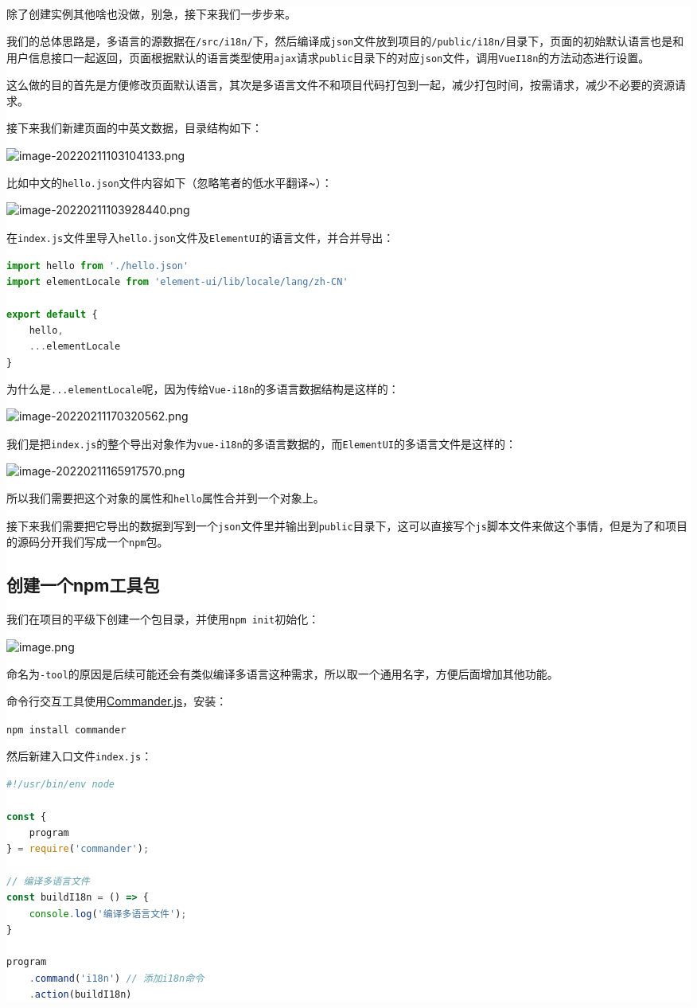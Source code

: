 除了创建实例其他啥也没做，别急，接下来我们一步步来。

我们的总体思路是，多语言的源数据在`/src/i18n/`下，然后编译成`json`文件放到项目的`/public/i18n/`目录下，页面的初始默认语言也是和用户信息接口一起返回，页面根据默认的语言类型使用`ajax`请求`public`目录下的对应`json`文件，调用`VueI18n`的方法动态进行设置。

这么做的目的首先是方便修改页面默认语言，其次是多语言文件不和项目代码打包到一起，减少打包时间，按需请求，减少不必要的资源请求。

接下来我们新建页面的中英文数据，目录结构如下：

![image-20220211103104133.png](https://p9-juejin.byteimg.com/tos-cn-i-k3u1fbpfcp/254c77256292448caad47205be5b9d7f~tplv-k3u1fbpfcp-watermark.image?)

比如中文的`hello.json`文件内容如下（忽略笔者的低水平翻译~）：

![image-20220211103928440.png](https://p6-juejin.byteimg.com/tos-cn-i-k3u1fbpfcp/bf479b9315954631b71330e6c87335e9~tplv-k3u1fbpfcp-watermark.image?)

在`index.js`文件里导入`hello.json`文件及`ElementUI`的语言文件，并合并导出：

```js
import hello from './hello.json'
import elementLocale from 'element-ui/lib/locale/lang/zh-CN'

export default {
    hello,
    ...elementLocale
}
```

为什么是`...elementLocale`呢，因为传给`Vue-i18n`的多语言数据结构是这样的：

![image-20220211170320562.png](https://p9-juejin.byteimg.com/tos-cn-i-k3u1fbpfcp/e80f61b677dd4422823068a6de899dd7~tplv-k3u1fbpfcp-watermark.image?)

我们是把`index.js`的整个导出对象作为`vue-i18n`的多语言数据的，而`ElementUI`的多语言文件是这样的：

![image-20220211165917570.png](https://p9-juejin.byteimg.com/tos-cn-i-k3u1fbpfcp/874388091b61462ca628f26fecc204c9~tplv-k3u1fbpfcp-watermark.image?)

所以我们需要把这个对象的属性和`hello`属性合并到一个对象上。

接下来我们需要把它导出的数据到写到一个`json`文件里并输出到`public`目录下，这可以直接写个`js`脚本文件来做这个事情，但是为了和项目的源码分开我们写成一个`npm`包。

## 创建一个npm工具包

我们在项目的平级下创建一个包目录，并使用`npm init`初始化：

![image.png](https://p1-juejin.byteimg.com/tos-cn-i-k3u1fbpfcp/3a63b1d985384fdcbe41f48c500c3ddc~tplv-k3u1fbpfcp-watermark.image?)

命名为`-tool`的原因是后续可能还会有类似编译多语言这种需求，所以取一个通用名字，方便后面增加其他功能。

命令行交互工具使用[Commander.js](https://github.com/tj/commander.js)，安装：

```bash
npm install commander
```

然后新建入口文件`index.js`：

```js
#!/usr/bin/env node

const {
    program
} = require('commander');

// 编译多语言文件
const buildI18n = () => {
    console.log('编译多语言文件');
}

program
    .command('i18n') // 添加i18n命令
    .action(buildI18n)
```